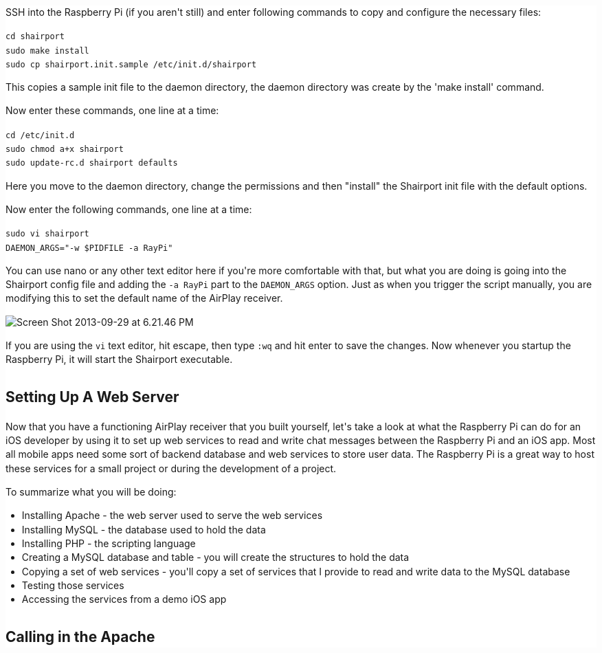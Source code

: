 SSH into the Raspberry Pi (if you aren't still) and enter following commands to copy and configure the necessary files:
    
    
    cd shairport
    sudo make install
    sudo cp shairport.init.sample /etc/init.d/shairport

This copies a sample init file to the daemon directory, the daemon directory was create by the 'make install' command.

Now enter these commands, one line at a time:
    
    
    cd /etc/init.d
    sudo chmod a+x shairport
    sudo update-rc.d shairport defaults

Here you move to the daemon directory, change the permissions and then "install" the Shairport init file with the default options.

Now enter the following commands, one line at a time:
    
    
    sudo vi shairport
    DAEMON_ARGS="-w $PIDFILE -a RayPi"

You can use nano or any other text editor here if you're more comfortable with that, but what you are doing is going into the Shairport config file and adding the `-a RayPi` part to the `DAEMON_ARGS` option. Just as when you trigger the script manually, you are modifying this to set the default name of the AirPlay receiver.

![Screen Shot 2013-09-29 at 6.21.46 PM](https://koenig-media.raywenderlich.com/uploads/2013/09/Screen-Shot-2013-09-29-at-6.21.46-PM.png)

If you are using the `vi` text editor, hit escape, then type `:wq` and hit enter to save the changes. Now whenever you startup the Raspberry Pi, it will start the Shairport executable.

## Setting Up A Web Server

Now that you have a functioning AirPlay receiver that you built yourself, let's take a look at what the Raspberry Pi can do for an iOS developer by using it to set up web services to read and write chat messages between the Raspberry Pi and an iOS app. Most all mobile apps need some sort of backend database and web services to store user data. The Raspberry Pi is a great way to host these services for a small project or during the development of a project.

To summarize what you will be doing:

  * Installing Apache - the web server used to serve the web services
  * Installing MySQL - the database used to hold the data
  * Installing PHP - the scripting language
  * Creating a MySQL database and table - you will create the structures to hold the data
  * Copying a set of web services - you'll copy a set of services that I provide to read and write data to the MySQL database
  * Testing those services
  * Accessing the services from a demo iOS app

## Calling in the Apache
